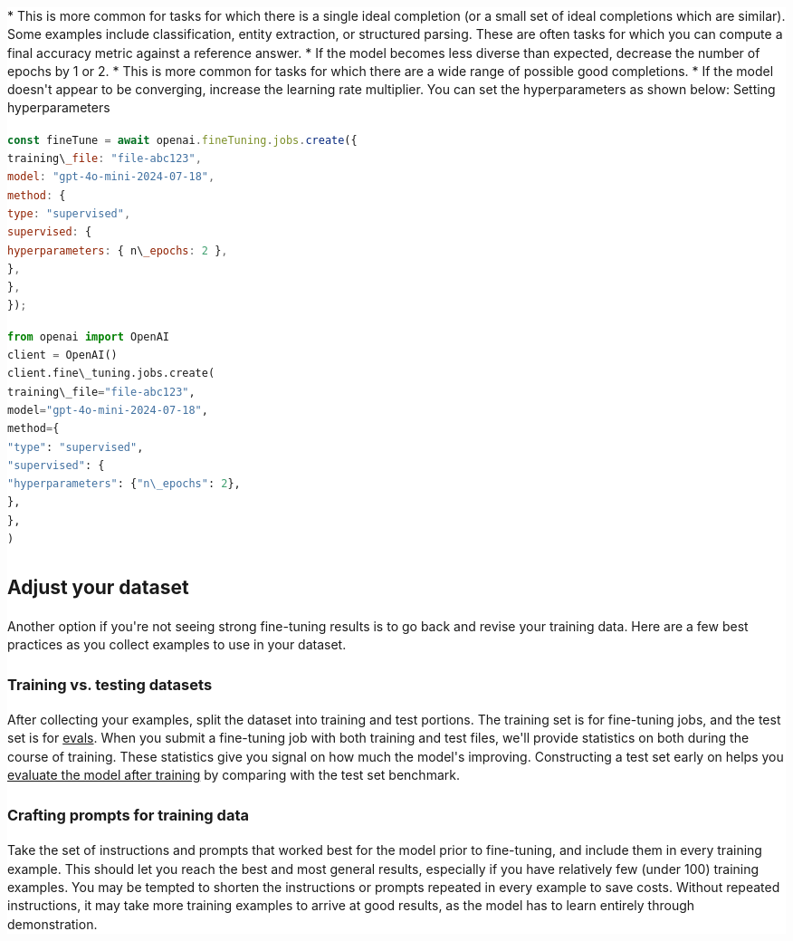 \* This is more common for tasks for which there is a single ideal completion (or a small set of ideal completions which are similar). Some examples include classification, entity extraction, or structured parsing. These are often tasks for which you can compute a final accuracy metric against a reference answer.
\* If the model becomes less diverse than expected, decrease the number of epochs by 1 or 2.
\* This is more common for tasks for which there are a wide range of possible good completions.
\* If the model doesn't appear to be converging, increase the learning rate multiplier.
You can set the hyperparameters as shown below:
Setting hyperparameters
```javascript
const fineTune = await openai.fineTuning.jobs.create({
training\_file: "file-abc123",
model: "gpt-4o-mini-2024-07-18",
method: {
type: "supervised",
supervised: {
hyperparameters: { n\_epochs: 2 },
},
},
});
```
```python
from openai import OpenAI
client = OpenAI()
client.fine\_tuning.jobs.create(
training\_file="file-abc123",
model="gpt-4o-mini-2024-07-18",
method={
"type": "supervised",
"supervised": {
"hyperparameters": {"n\_epochs": 2},
},
},
)
```
Adjust your dataset
-------------------
Another option if you're not seeing strong fine-tuning results is to go back and revise your training data. Here are a few best practices as you collect examples to use in your dataset.

### Training vs. testing datasets
After collecting your examples, split the dataset into training and test portions. The training set is for fine-tuning jobs, and the test set is for [evals](/docs/guides/evals).
When you submit a fine-tuning job with both training and test files, we'll provide statistics on both during the course of training. These statistics give you signal on how much the model's improving. Constructing a test set early on helps you [evaluate the model after training](/docs/guides/evals) by comparing with the test set benchmark.

### Crafting prompts for training data
Take the set of instructions and prompts that worked best for the model prior to fine-tuning, and include them in every training example. This should let you reach the best and most general results, especially if you have relatively few (under 100) training examples.
You may be tempted to shorten the instructions or prompts repeated in every example to save costs. Without repeated instructions, it may take more training examples to arrive at good results, as the model has to learn entirely through demonstration.
